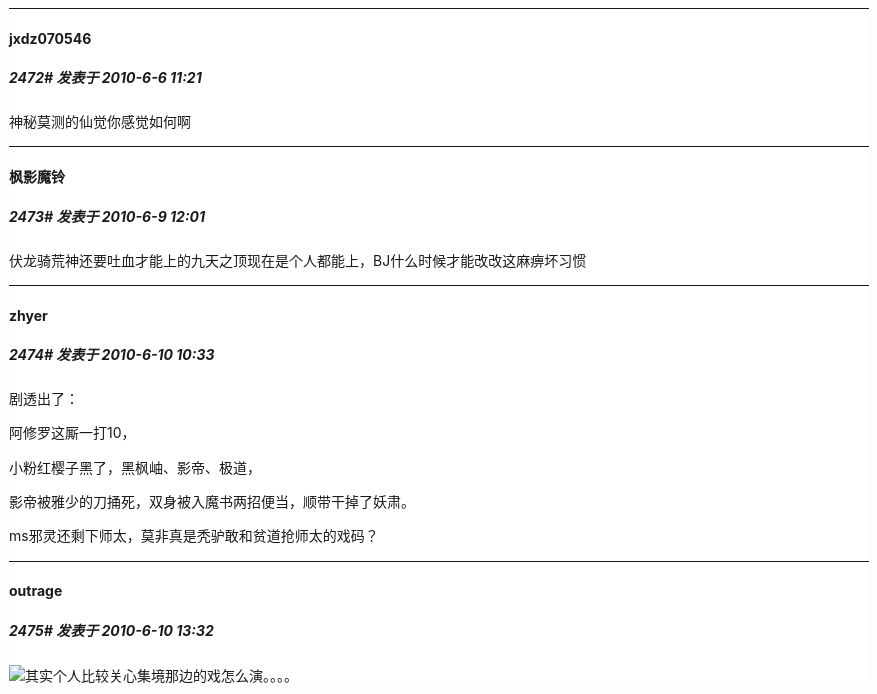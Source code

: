 





-----

####  jxdz070546  
##### 2472#       发表于 2010-6-6 11:21




神秘莫测的仙觉你感觉如何啊







-----

####  枫影魔铃  
##### 2473#       发表于 2010-6-9 12:01




伏龙骑荒神还要吐血才能上的九天之顶现在是个人都能上，BJ什么时候才能改改这麻痹坏习惯







-----

####  zhyer  
##### 2474#       发表于 2010-6-10 10:33




剧透出了：

阿修罗这厮一打10，

小粉红樱子黑了，黑枫岫、影帝、极道，

影帝被雅少的刀捅死，双身被入魔书两招便当，顺带干掉了妖肃。

ms邪灵还剩下师太，莫非真是秃驴敢和贫道抢师太的戏码？







-----

####  outrage  
##### 2475#       发表于 2010-6-10 13:32



<img src="https://static.saraba1st.com/image/smiley/face/00.gif" referrerpolicy="no-referrer">其实个人比较关心集境那边的戏怎么演。。。。
